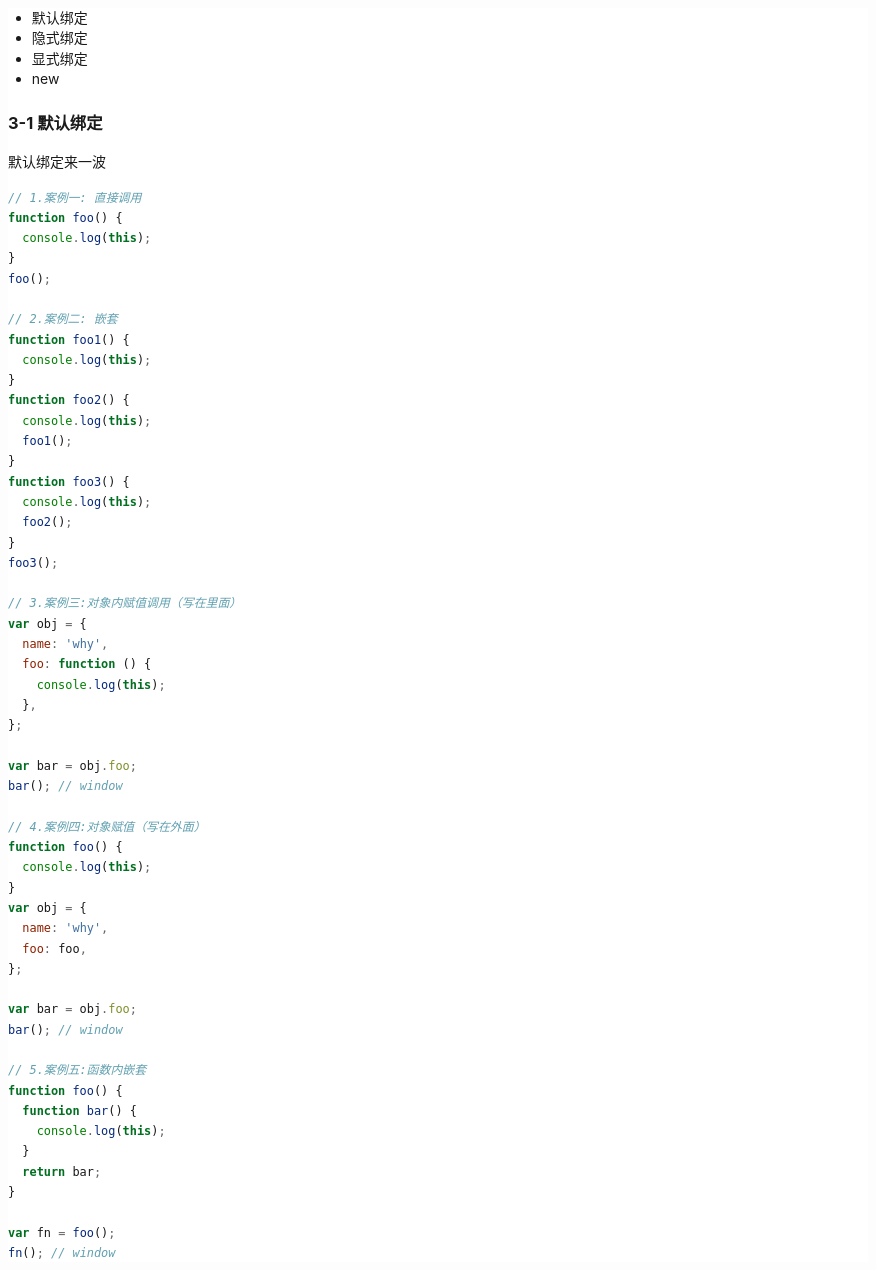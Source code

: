 - 默认绑定
- 隐式绑定
- 显式绑定
- new

### 3-1 默认绑定

默认绑定来一波

```javascript
// 1.案例一: 直接调用
function foo() {
  console.log(this);
}
foo();

// 2.案例二: 嵌套
function foo1() {
  console.log(this);
}
function foo2() {
  console.log(this);
  foo1();
}
function foo3() {
  console.log(this);
  foo2();
}
foo3();

// 3.案例三:对象内赋值调用（写在里面）
var obj = {
  name: 'why',
  foo: function () {
    console.log(this);
  },
};

var bar = obj.foo;
bar(); // window

// 4.案例四:对象赋值（写在外面）
function foo() {
  console.log(this);
}
var obj = {
  name: 'why',
  foo: foo,
};

var bar = obj.foo;
bar(); // window

// 5.案例五:函数内嵌套
function foo() {
  function bar() {
    console.log(this);
  }
  return bar;
}

var fn = foo();
fn(); // window

```